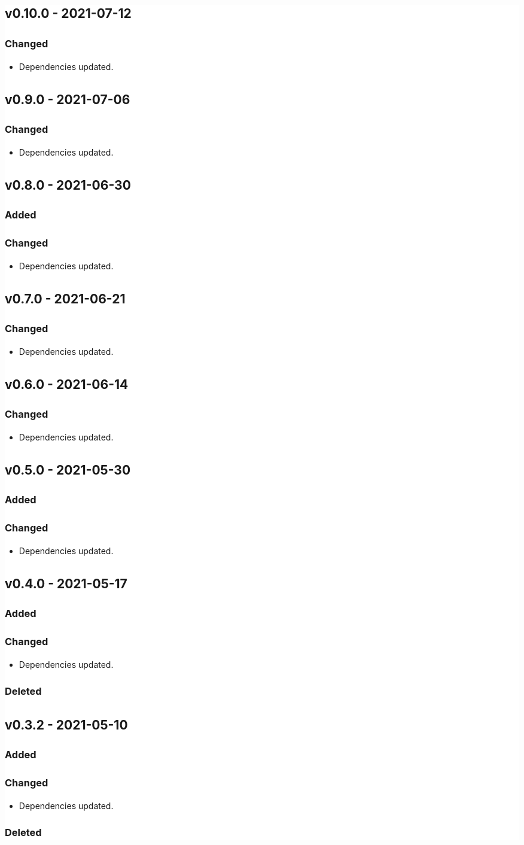## v0.10.0 - 2021-07-12
### Changed
- Dependencies updated.

## v0.9.0 - 2021-07-06
### Changed
- Dependencies updated.

## v0.8.0 - 2021-06-30
### Added
### Changed
- Dependencies updated.

## v0.7.0 - 2021-06-21
### Changed
- Dependencies updated.

## v0.6.0 - 2021-06-14
### Changed
- Dependencies updated.

## v0.5.0 - 2021-05-30
### Added
### Changed
- Dependencies updated.

## v0.4.0 - 2021-05-17
### Added
### Changed
- Dependencies updated.
### Deleted

## v0.3.2 - 2021-05-10
### Added
### Changed
- Dependencies updated.
### Deleted
